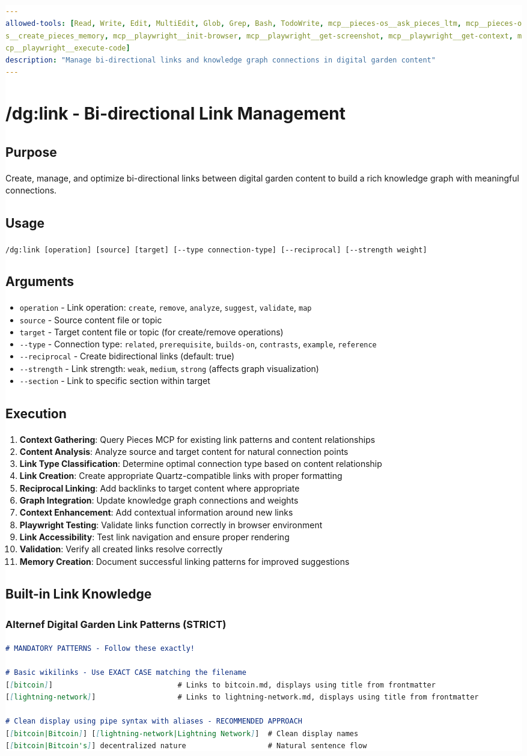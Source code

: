 ```yaml
---
allowed-tools: [Read, Write, Edit, MultiEdit, Glob, Grep, Bash, TodoWrite, mcp__pieces-os__ask_pieces_ltm, mcp__pieces-os__create_pieces_memory, mcp__playwright__init-browser, mcp__playwright__get-screenshot, mcp__playwright__get-context, mcp__playwright__execute-code]
description: "Manage bi-directional links and knowledge graph connections in digital garden content"
---
```


# /dg:link - Bi-directional Link Management

## Purpose
Create, manage, and optimize bi-directional links between digital garden content to build a rich knowledge graph with meaningful connections.

## Usage
```
/dg:link [operation] [source] [target] [--type connection-type] [--reciprocal] [--strength weight]
```

## Arguments
- `operation` - Link operation: `create`, `remove`, `analyze`, `suggest`, `validate`, `map`
- `source` - Source content file or topic
- `target` - Target content file or topic (for create/remove operations)
- `--type` - Connection type: `related`, `prerequisite`, `builds-on`, `contrasts`, `example`, `reference`
- `--reciprocal` - Create bidirectional links (default: true)
- `--strength` - Link strength: `weak`, `medium`, `strong` (affects graph visualization)
- `--section` - Link to specific section within target

## Execution
1. **Context Gathering**: Query Pieces MCP for existing link patterns and content relationships
2. **Content Analysis**: Analyze source and target content for natural connection points
3. **Link Type Classification**: Determine optimal connection type based on content relationship
4. **Link Creation**: Create appropriate Quartz-compatible links with proper formatting
5. **Reciprocal Linking**: Add backlinks to target content where appropriate
6. **Graph Integration**: Update knowledge graph connections and weights
7. **Context Enhancement**: Add contextual information around new links
8. **Playwright Testing**: Validate links function correctly in browser environment
9. **Link Accessibility**: Test link navigation and ensure proper rendering
10. **Validation**: Verify all created links resolve correctly
11. **Memory Creation**: Document successful linking patterns for improved suggestions

## Built-in Link Knowledge

### Alternef Digital Garden Link Patterns (STRICT)
```markdown
# MANDATORY PATTERNS - Follow these exactly!

# Basic wikilinks - Use EXACT CASE matching the filename
[[bitcoin]]                             # Links to bitcoin.md, displays using title from frontmatter
[[lightning-network]]                   # Links to lightning-network.md, displays using title from frontmatter

# Clean display using pipe syntax with aliases - RECOMMENDED APPROACH
[[bitcoin|Bitcoin]] [[lightning-network|Lightning Network]]  # Clean display names
[[bitcoin|Bitcoin's]] decentralized nature                   # Natural sentence flow
```